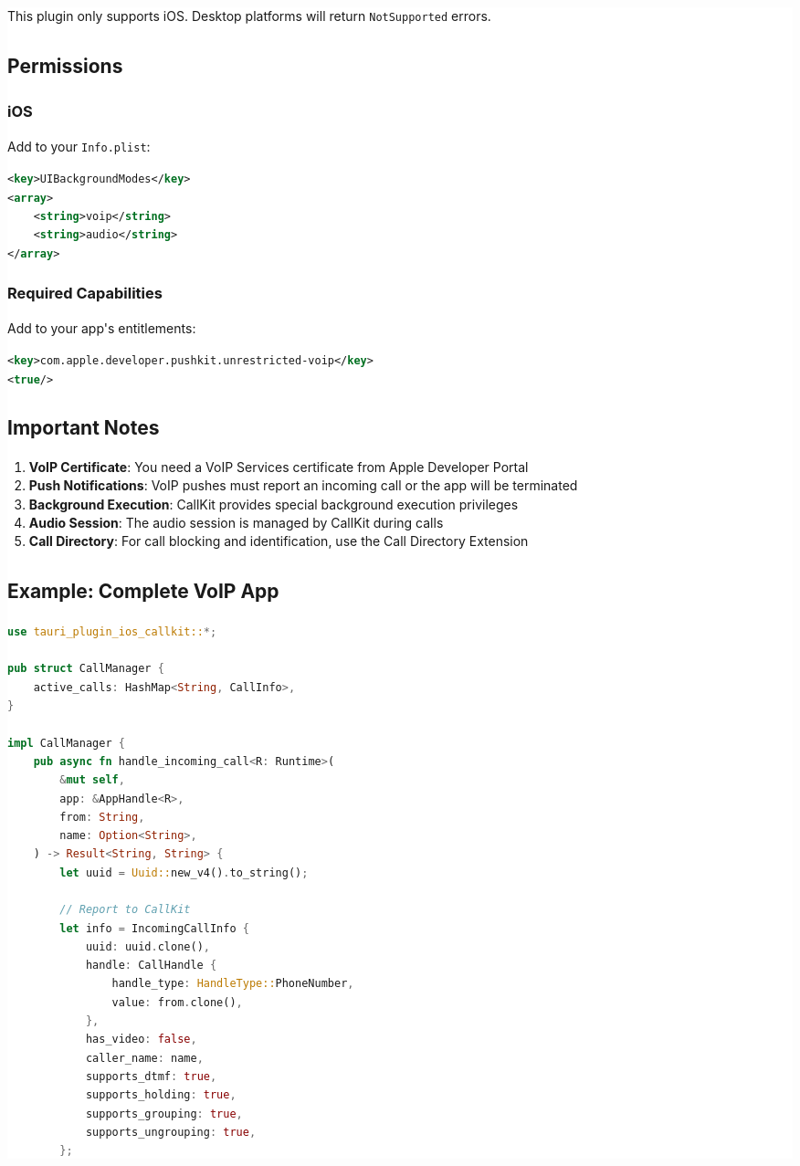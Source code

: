 This plugin only supports iOS. Desktop platforms will return `NotSupported` errors.

## Permissions

### iOS

Add to your `Info.plist`:

```xml
<key>UIBackgroundModes</key>
<array>
    <string>voip</string>
    <string>audio</string>
</array>
```

### Required Capabilities

Add to your app's entitlements:

```xml
<key>com.apple.developer.pushkit.unrestricted-voip</key>
<true/>
```

## Important Notes

1. **VoIP Certificate**: You need a VoIP Services certificate from Apple Developer Portal
2. **Push Notifications**: VoIP pushes must report an incoming call or the app will be terminated
3. **Background Execution**: CallKit provides special background execution privileges
4. **Audio Session**: The audio session is managed by CallKit during calls
5. **Call Directory**: For call blocking and identification, use the Call Directory Extension

## Example: Complete VoIP App

```rust
use tauri_plugin_ios_callkit::*;

pub struct CallManager {
    active_calls: HashMap<String, CallInfo>,
}

impl CallManager {
    pub async fn handle_incoming_call<R: Runtime>(
        &mut self,
        app: &AppHandle<R>,
        from: String,
        name: Option<String>,
    ) -> Result<String, String> {
        let uuid = Uuid::new_v4().to_string();
        
        // Report to CallKit
        let info = IncomingCallInfo {
            uuid: uuid.clone(),
            handle: CallHandle {
                handle_type: HandleType::PhoneNumber,
                value: from.clone(),
            },
            has_video: false,
            caller_name: name,
            supports_dtmf: true,
            supports_holding: true,
            supports_grouping: true,
            supports_ungrouping: true,
        };
```